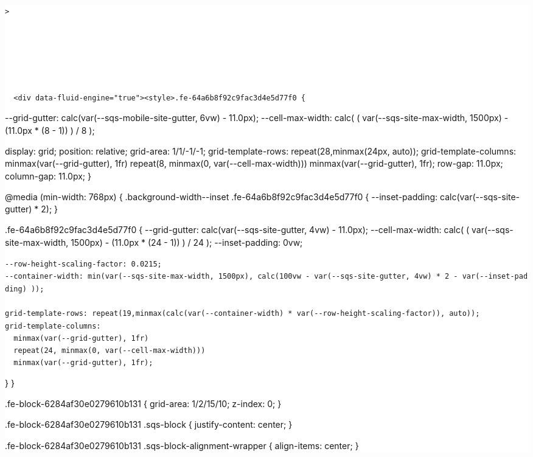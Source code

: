     >
      
      
      
      
      
      
      <div data-fluid-engine="true"><style>.fe-64a6b8f92c9fac3d4e5d77f0 {
  --grid-gutter: calc(var(--sqs-mobile-site-gutter, 6vw) - 11.0px);
  --cell-max-width: calc( ( var(--sqs-site-max-width, 1500px) - (11.0px * (8 - 1)) ) / 8 );

  display: grid;
  position: relative;
  grid-area: 1/1/-1/-1;
  grid-template-rows: repeat(28,minmax(24px, auto));
  grid-template-columns:
    minmax(var(--grid-gutter), 1fr)
    repeat(8, minmax(0, var(--cell-max-width)))
    minmax(var(--grid-gutter), 1fr);
  row-gap: 11.0px;
  column-gap: 11.0px;
}

@media (min-width: 768px) {
  .background-width--inset .fe-64a6b8f92c9fac3d4e5d77f0 {
    --inset-padding: calc(var(--sqs-site-gutter) * 2);
  }

  .fe-64a6b8f92c9fac3d4e5d77f0 {
    --grid-gutter: calc(var(--sqs-site-gutter, 4vw) - 11.0px);
    --cell-max-width: calc( ( var(--sqs-site-max-width, 1500px) - (11.0px * (24 - 1)) ) / 24 );
    --inset-padding: 0vw;

    --row-height-scaling-factor: 0.0215;
    --container-width: min(var(--sqs-site-max-width, 1500px), calc(100vw - var(--sqs-site-gutter, 4vw) * 2 - var(--inset-padding) ));

    grid-template-rows: repeat(19,minmax(calc(var(--container-width) * var(--row-height-scaling-factor)), auto));
    grid-template-columns:
      minmax(var(--grid-gutter), 1fr)
      repeat(24, minmax(0, var(--cell-max-width)))
      minmax(var(--grid-gutter), 1fr);
  }
}


  .fe-block-6284af30e0279610b131 {
    grid-area: 1/2/15/10;
    z-index: 0;
  }

  .fe-block-6284af30e0279610b131 .sqs-block {
    justify-content: center;
  }

  .fe-block-6284af30e0279610b131 .sqs-block-alignment-wrapper {
    align-items: center;
  }
